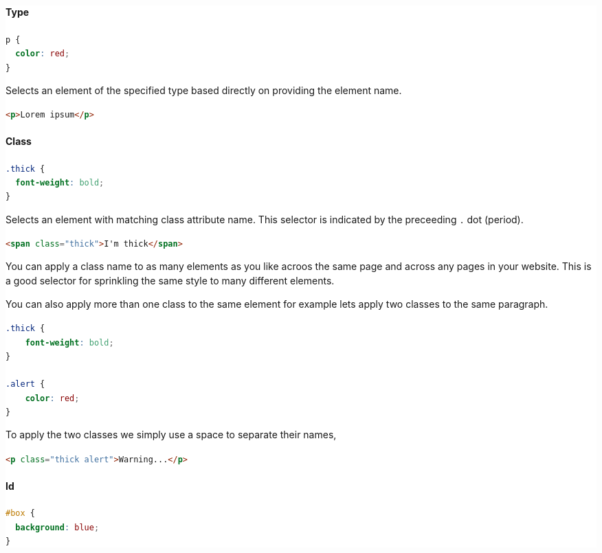 #### Type

```css
p {
  color: red;
}
```

Selects an element of the specified type based directly on providing the element name.

```html
<p>Lorem ipsum</p>
```

#### Class

```css
.thick {
  font-weight: bold;
}
```

Selects an element with matching class attribute name. This selector is indicated by the preceeding `.` dot (period).

```html
<span class="thick">I'm thick</span>
```

You can apply a class name to as many elements as you like acroos the same page and across any pages in your website. This is a good selector for sprinkling the same style to many different elements.

You can also apply more than one class to the same element for example lets apply two classes to the same paragraph.

```css
.thick {
    font-weight: bold;
}

.alert {
    color: red;
}
```

To apply the two classes we simply use a space to separate their names,

```html
<p class="thick alert">Warning...</p>
```

#### Id

```css
#box {
  background: blue;
}
```
